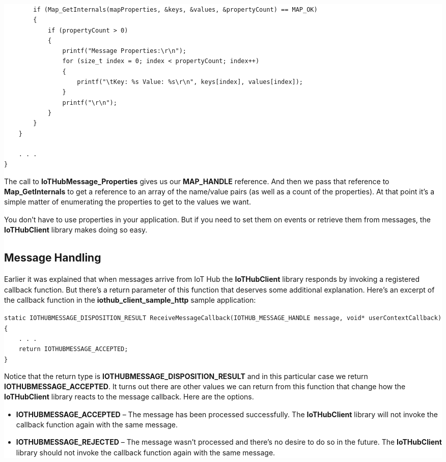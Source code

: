 ```
        if (Map_GetInternals(mapProperties, &keys, &values, &propertyCount) == MAP_OK)
        {
            if (propertyCount > 0)
            {
                printf("Message Properties:\r\n");
                for (size_t index = 0; index < propertyCount; index++)
                {
                    printf("\tKey: %s Value: %s\r\n", keys[index], values[index]);
                }
                printf("\r\n");
            }
        }
    }

    . . .
}
```

The call to **IoTHubMessage\_Properties** gives us our **MAP\_HANDLE** reference. And then we pass that reference to **Map\_GetInternals** to get a reference to an array of the name/value pairs (as well as a count of the properties). At that point it’s a simple matter of enumerating the properties to get to the values we want.

You don’t have to use properties in your application. But if you need to set them on events or retrieve them from messages, the **IoTHubClient** library makes doing so easy.

## Message Handling

Earlier it was explained that when messages arrive from IoT Hub the **IoTHubClient** library responds by invoking a registered callback function. But there’s a return parameter of this function that deserves some additional explanation. Here’s an excerpt of the callback function in the **iothub\_client\_sample\_http** sample application:

```
static IOTHUBMESSAGE_DISPOSITION_RESULT ReceiveMessageCallback(IOTHUB_MESSAGE_HANDLE message, void* userContextCallback)
{
	. . .
    return IOTHUBMESSAGE_ACCEPTED;
}
```

Notice that the return type is **IOTHUBMESSAGE\_DISPOSITION\_RESULT** and in this particular case we return **IOTHUBMESSAGE\_ACCEPTED**. It turns out there are other values we can return from this function that change how the **IoTHubClient** library reacts to the message callback. Here are the options.

-   **IOTHUBMESSAGE\_ACCEPTED** – The message has been processed successfully. The **IoTHubClient** library will not invoke the callback function again with the same message.

-   **IOTHUBMESSAGE\_REJECTED** – The message wasn’t processed and there’s no desire to do so in the future. The **IoTHubClient** library should not invoke the callback function again with the same message.
